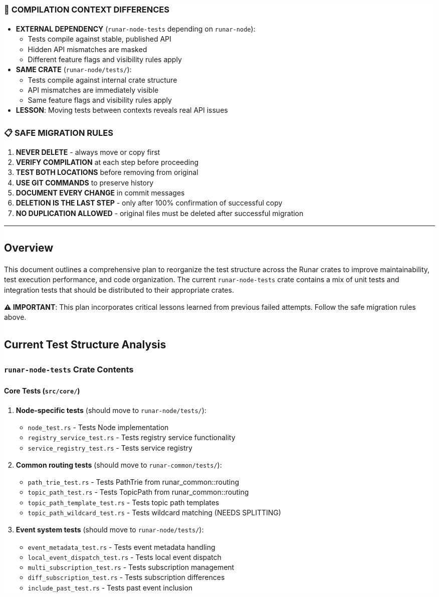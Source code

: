 ### 🔄 **COMPILATION CONTEXT DIFFERENCES**
- **EXTERNAL DEPENDENCY** (`runar-node-tests` depending on `runar-node`):
  - Tests compile against stable, published API
  - Hidden API mismatches are masked
  - Different feature flags and visibility rules apply
- **SAME CRATE** (`runar-node/tests/`):
  - Tests compile against internal crate structure
  - API mismatches are immediately visible
  - Same feature flags and visibility rules apply
- **LESSON**: Moving tests between contexts reveals real API issues

### 📋 **SAFE MIGRATION RULES**
1. **NEVER DELETE** - always move or copy first
2. **VERIFY COMPILATION** at each step before proceeding
3. **TEST BOTH LOCATIONS** before removing from original
4. **USE GIT COMMANDS** to preserve history
5. **DOCUMENT EVERY CHANGE** in commit messages
6. **DELETION IS THE LAST STEP** - only after 100% confirmation of successful copy
7. **NO DUPLICATION ALLOWED** - original files must be deleted after successful migration

---

## Overview

This document outlines a comprehensive plan to reorganize the test structure across the Runar crates to improve maintainability, test execution performance, and code organization. The current `runar-node-tests` crate contains a mix of unit tests and integration tests that should be distributed to their appropriate crates.

**⚠️ IMPORTANT**: This plan incorporates critical lessons learned from previous failed attempts. Follow the safe migration rules above.

## Current Test Structure Analysis

### `runar-node-tests` Crate Contents

#### Core Tests (`src/core/`)
1. **Node-specific tests** (should move to `runar-node/tests/`):
   - `node_test.rs` - Tests Node implementation
   - `registry_service_test.rs` - Tests registry service functionality
   - `service_registry_test.rs` - Tests service registry

2. **Common routing tests** (should move to `runar-common/tests/`):
   - `path_trie_test.rs` - Tests PathTrie from runar_common::routing
   - `topic_path_test.rs` - Tests TopicPath from runar_common::routing
   - `topic_path_template_test.rs` - Tests topic path templates
   - `topic_path_wildcard_test.rs` - Tests wildcard matching (NEEDS SPLITTING)

3. **Event system tests** (should move to `runar-node/tests/`):
   - `event_metadata_test.rs` - Tests event metadata handling
   - `local_event_dispatch_test.rs` - Tests local event dispatch
   - `multi_subscription_test.rs` - Tests subscription management
   - `diff_subscription_test.rs` - Tests subscription differences
   - `include_past_test.rs` - Tests past event inclusion
